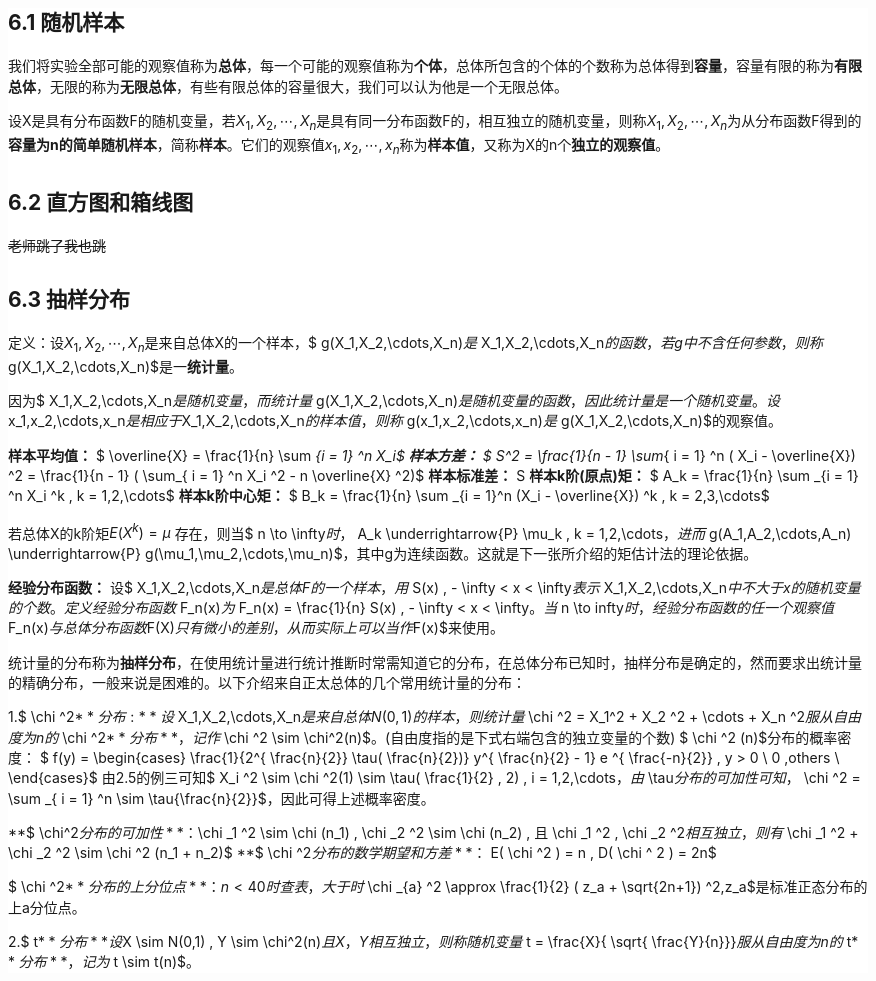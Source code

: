 ## 6.1 随机样本

我们将实验全部可能的观察值称为**总体**，每一个可能的观察值称为**个体**，总体所包含的个体的个数称为总体得到**容量**，容量有限的称为**有限总体**，无限的称为**无限总体**，有些有限总体的容量很大，我们可以认为他是一个无限总体。

设X是具有分布函数F的随机变量，若$X_1,X_2,\cdots,X_n$是具有同一分布函数F的，相互独立的随机变量，则称$X_1,X_2,\cdots,X_n$为从分布函数F得到的**容量为n的简单随机样本**，简称**样本**。它们的观察值$x_1,x_2,\cdots,x_n$称为**样本值**，又称为X的n个**独立的观察值**。

## 6.2 直方图和箱线图

~~老师跳了我也跳~~

## 6.3 抽样分布

定义：设$X_1,X_2,\cdots,X_n$是来自总体X的一个样本，$ g(X_1,X_2,\cdots,X_n)$是$ X_1,X_2,\cdots,X_n$的函数，若g中不含任何参数，则称$ g(X_1,X_2,\cdots,X_n)$是一**统计量**。

因为$ X_1,X_2,\cdots,X_n$是随机变量，而统计量$ g(X_1,X_2,\cdots,X_n)$是随机变量的函数，因此统计量是一个随机变量。设$ x_1,x_2,\cdots,x_n$是相应于$X_1,X_2,\cdots,X_n$的样本值，则称$ g(x_1,x_2,\cdots,x_n)$是$ g(X_1,X_2,\cdots,X_n)$的观察值。

**样本平均值：** $ \overline{X} = \frac{1}{n} \sum _{i = 1} ^n X_i$
**样本方差：** $ S^2 = \frac{1}{n - 1} \sum_{ i = 1} ^n ( X_i - \overline{X}) ^2 = \frac{1}{n - 1} ( \sum_{ i = 1} ^n X_i ^2 - n \overline{X} ^2)$
**样本标准差：** S
**样本k阶(原点)矩：** $ A_k = \frac{1}{n} \sum _{i = 1} ^n X_i ^k , k = 1,2,\cdots$
**样本k阶中心矩：** $ B_k = \frac{1}{n} \sum _{i = 1}^n (X_i - \overline{X}) ^k , k = 2,3,\cdots$

若总体X的k阶矩$E(X^k) = \mu$ 存在，则当$ n \to \infty$时，$ A_k \underrightarrow{P} \mu_k , k = 1,2,\cdots$，进而$ g(A_1,A_2,\cdots,A_n) \underrightarrow{P} g(\mu_1,\mu_2,\cdots,\mu_n)$，其中g为连续函数。这就是下一张所介绍的矩估计法的理论依据。

**经验分布函数：**
设$ X_1,X_2,\cdots,X_n$是总体F的一个样本，用$ S(x) , - \infty < x < \infty$表示$ X_1,X_2,\cdots,X_n$中不大于x的随机变量的个数。定义经验分布函数$ F_n(x)$为$ F_n(x) = \frac{1}{n} S(x) , - \infty < x < \infty$。当$ n \to infty$时，经验分布函数的任一个观察值$ F_n(x)$与总体分布函数$F(X)$只有微小的差别，从而实际上可以当作$F(x)$来使用。

统计量的分布称为**抽样分布**，在使用统计量进行统计推断时常需知道它的分布，在总体分布已知时，抽样分布是确定的，然而要求出统计量的精确分布，一般来说是困难的。以下介绍来自正太总体的几个常用统计量的分布：

1.$ \chi ^2$**分布:**
设$ X_1,X_2,\cdots,X_n$是来自总体N(0,1)的样本，则统计量$ \chi ^2 = X_1^2 + X_2 ^2 + \cdots + X_n ^2$服从自由度为n的$ \chi ^2$**分布**，记作$ \chi ^2 \sim \chi^2(n)$。(自由度指的是下式右端包含的独立变量的个数)
$ \chi ^2 (n)$分布的概率密度：
$ f(y) = \begin{cases}  \frac{1}{2^{ \frac{n}{2}} \tau( \frac{n}{2})} y^{ \frac{n}{2} - 1} e ^{ \frac{-n}{2}} , y > 0 \\ 0 ,others \\ \end{cases}$
由2.5的例三可知$ X_i ^2 \sim \chi ^2(1) \sim \tau( \frac{1}{2} , 2) , i = 1,2,\cdots$，由$ \tau$分布的可加性可知，$ \chi ^2 = \sum _{ i = 1} ^n \sim \tau{\frac{n}{2}}$，因此可得上述概率密度。

**$ \chi^2$分布的可加性**：$\chi _1 ^2 \sim \chi (n_1) , \chi _2 ^2 \sim \chi (n_2) , 且 \chi _1 ^2 , \chi _2 ^2$相互独立，则有$ \chi _1 ^2 + \chi _2 ^2 \sim \chi ^2 (n_1 + n_2)$
**$ \chi ^2$分布的数学期望和方差**：$ E( \chi ^2 ) = n , D( \chi ^ 2 ) = 2n$

$ \chi ^2$**分布的上分位点**：n<40时查表，大于时$ \chi _{a} ^2 \approx \frac{1}{2} ( z_a + \sqrt{2n+1}) ^2,z_a$是标准正态分布的上a分位点。

2.$ t$**分布**
设$X \sim N(0,1) , Y \sim \chi^2(n)$且X，Y相互独立，则称随机变量$ t = \frac{X}{ \sqrt{ \frac{Y}{n}}}$服从自由度为n的$ t$**分布**，记为$ t \sim t(n)$。

